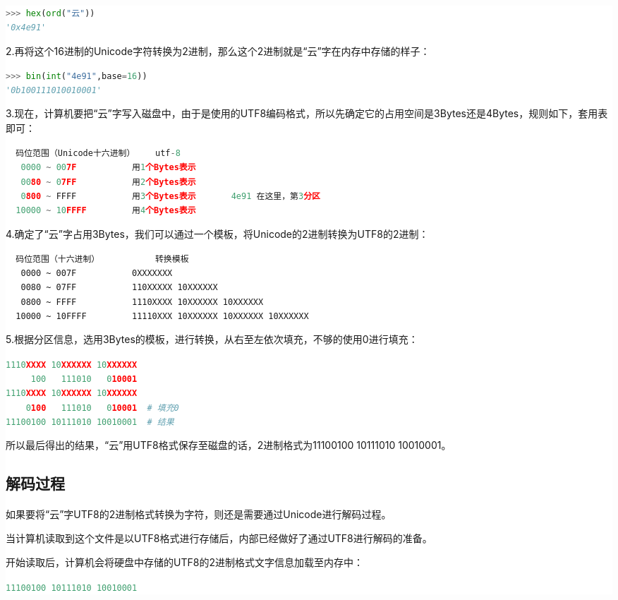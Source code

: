 ```python
>>> hex(ord("云"))
'0x4e91'

```

2.再将这个16进制的Unicode字符转换为2进制，那么这个2进制就是“云”字在内存中存储的样子：

```python
>>> bin(int("4e91",base=16))
'0b100111010010001'

```

3.现在，计算机要把“云”字写入磁盘中，由于是使用的UTF8编码格式，所以先确定它的占用空间是3Bytes还是4Bytes，规则如下，套用表即可：

```python
  码位范围（Unicode十六进制）    utf-8
   0000 ~ 007F           用1个Bytes表示
   0080 ~ 07FF           用2个Bytes表示
   0800 ~ FFFF           用3个Bytes表示       4e91 在这里，第3分区
  10000 ~ 10FFFF         用4个Bytes表示

```

4.确定了“云”字占用3Bytes，我们可以通过一个模板，将Unicode的2进制转换为UTF8的2进制：

```
  码位范围（十六进制）           转换模板                                
   0000 ~ 007F           0XXXXXXX                                    
   0080 ~ 07FF           110XXXXX 10XXXXXX                           
   0800 ~ FFFF           1110XXXX 10XXXXXX 10XXXXXX                  
  10000 ~ 10FFFF         11110XXX 10XXXXXX 10XXXXXX 10XXXXXX         

```

5.根据分区信息，选用3Bytes的模板，进行转换，从右至左依次填充，不够的使用0进行填充：

```python
1110XXXX 10XXXXXX 10XXXXXX
     100   111010   010001
1110XXXX 10XXXXXX 10XXXXXX
    0100   111010   010001  # 填充0
11100100 10111010 10010001  # 结果

```

所以最后得出的结果，“云”用UTF8格式保存至磁盘的话，2进制格式为11100100 10111010 10010001。

## 解码过程

如果要将“云”字UTF8的2进制格式转换为字符，则还是需要通过Unicode进行解码过程。

当计算机读取到这个文件是以UTF8格式进行存储后，内部已经做好了通过UTF8进行解码的准备。

开始读取后，计算机会将硬盘中存储的UTF8的2进制格式文字信息加载至内存中：

```python
11100100 10111010 10010001

```
